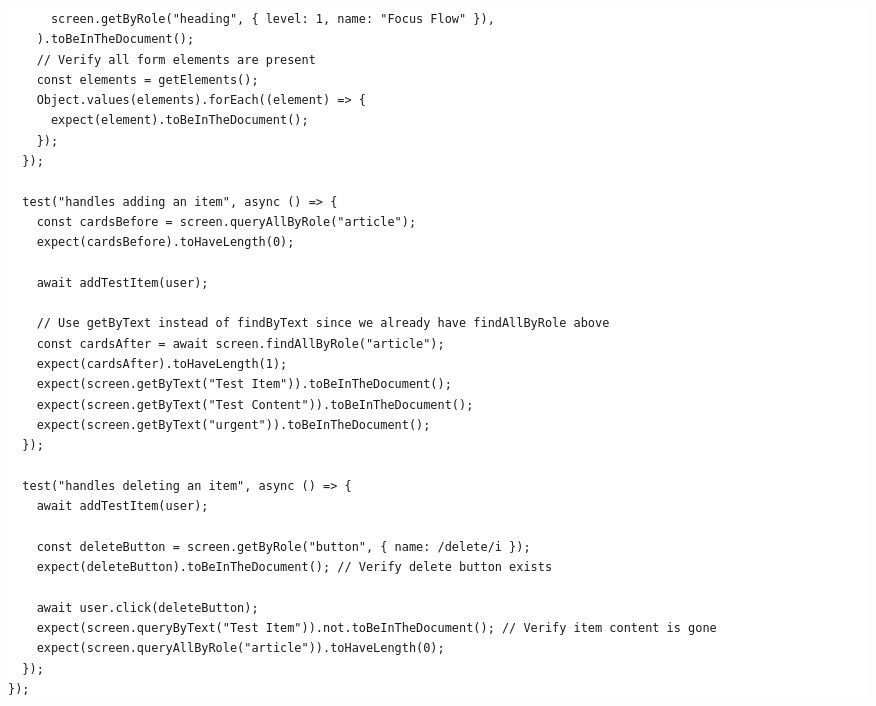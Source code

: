 ```tsx
      screen.getByRole("heading", { level: 1, name: "Focus Flow" }),
    ).toBeInTheDocument();
    // Verify all form elements are present
    const elements = getElements();
    Object.values(elements).forEach((element) => {
      expect(element).toBeInTheDocument();
    });
  });

  test("handles adding an item", async () => {
    const cardsBefore = screen.queryAllByRole("article");
    expect(cardsBefore).toHaveLength(0);

    await addTestItem(user);

    // Use getByText instead of findByText since we already have findAllByRole above
    const cardsAfter = await screen.findAllByRole("article");
    expect(cardsAfter).toHaveLength(1);
    expect(screen.getByText("Test Item")).toBeInTheDocument();
    expect(screen.getByText("Test Content")).toBeInTheDocument();
    expect(screen.getByText("urgent")).toBeInTheDocument();
  });

  test("handles deleting an item", async () => {
    await addTestItem(user);

    const deleteButton = screen.getByRole("button", { name: /delete/i });
    expect(deleteButton).toBeInTheDocument(); // Verify delete button exists

    await user.click(deleteButton);
    expect(screen.queryByText("Test Item")).not.toBeInTheDocument(); // Verify item content is gone
    expect(screen.queryAllByRole("article")).toHaveLength(0);
  });
});
```

